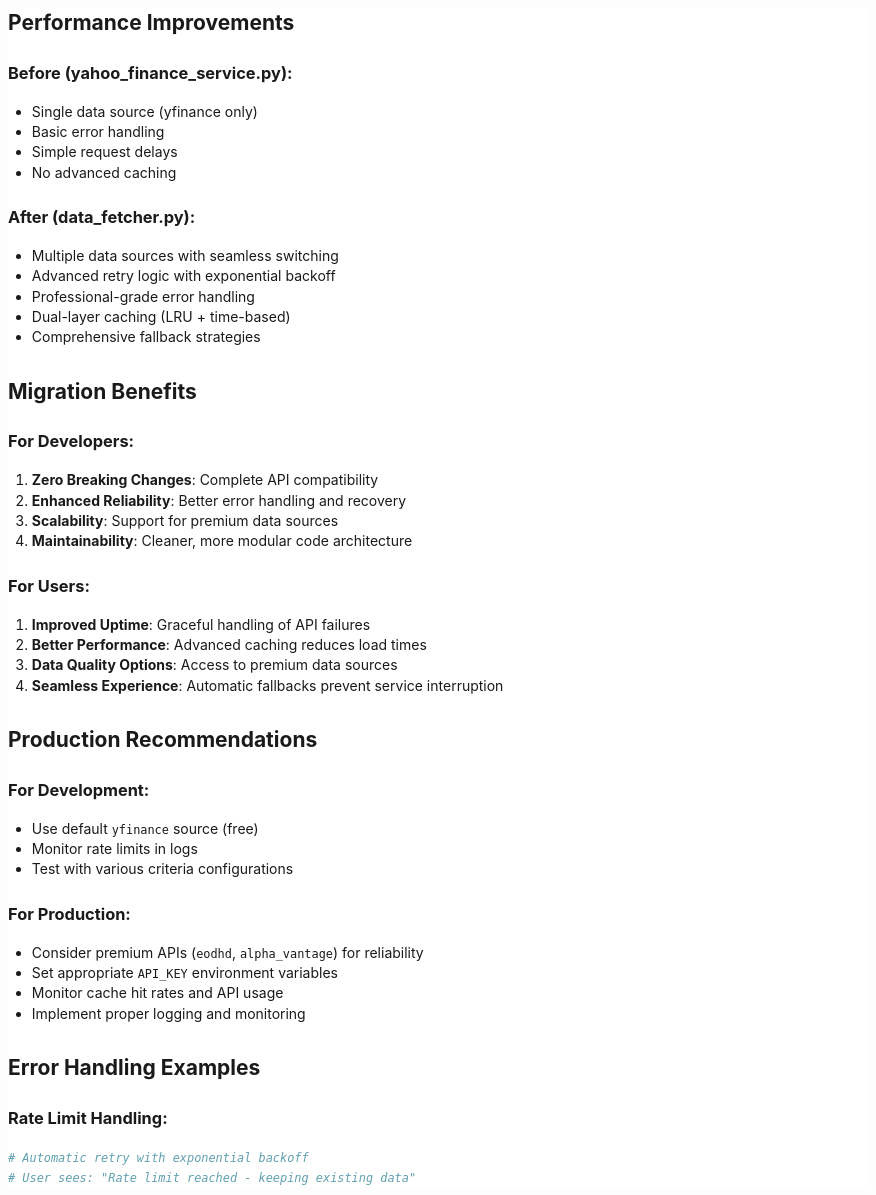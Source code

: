 ## Performance Improvements

### Before (yahoo_finance_service.py):
- Single data source (yfinance only)
- Basic error handling
- Simple request delays
- No advanced caching

### After (data_fetcher.py):
- Multiple data sources with seamless switching
- Advanced retry logic with exponential backoff
- Professional-grade error handling
- Dual-layer caching (LRU + time-based)
- Comprehensive fallback strategies

## Migration Benefits

### For Developers:
1. **Zero Breaking Changes**: Complete API compatibility
2. **Enhanced Reliability**: Better error handling and recovery
3. **Scalability**: Support for premium data sources
4. **Maintainability**: Cleaner, more modular code architecture

### For Users:
1. **Improved Uptime**: Graceful handling of API failures
2. **Better Performance**: Advanced caching reduces load times
3. **Data Quality Options**: Access to premium data sources
4. **Seamless Experience**: Automatic fallbacks prevent service interruption

## Production Recommendations

### For Development:
- Use default `yfinance` source (free)
- Monitor rate limits in logs
- Test with various criteria configurations

### For Production:
- Consider premium APIs (`eodhd`, `alpha_vantage`) for reliability
- Set appropriate `API_KEY` environment variables
- Monitor cache hit rates and API usage
- Implement proper logging and monitoring

## Error Handling Examples

### Rate Limit Handling:
```python
# Automatic retry with exponential backoff
# User sees: "Rate limit reached - keeping existing data"
```
